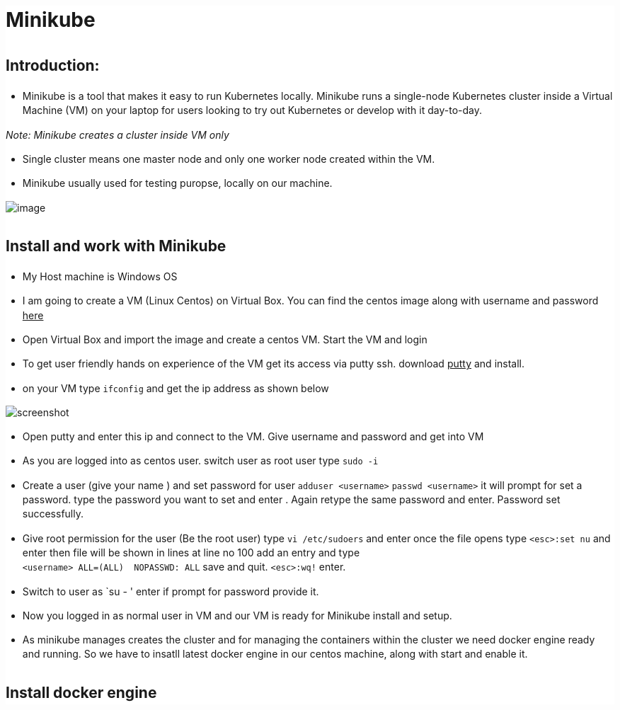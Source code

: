 # Minikube

 ## Introduction:

 * Minikube is a tool that makes it easy to run Kubernetes locally. Minikube runs a single-node Kubernetes cluster inside a Virtual Machine (VM) on your laptop for users looking to try out Kubernetes or develop with it day-to-day.

  *Note: Minikube creates a cluster inside VM only*
 
 * Single cluster means one master node and only one worker node created within the VM.

 * Minikube usually used for testing puropse, locally on our machine.

![image](https://3.bp.blogspot.com/-lpJa8w6XMKY/XFhoY5dDQ8I/AAAAAAAADC0/t2Ojfo2CM_wbe1TGNo8jq5JE6JJYJbYbQCLcBGAs/s640/minikube-architecture.png)
 
  
  ## Install and work with Minikube
 * My Host machine is Windows OS 
 
 * I am going to create a VM (Linux Centos) on Virtual Box. You can find the centos image along with username and password [here](https://www.linuxvmimages.com/images/centos-7/)

 * Open Virtual Box and import the image and create a centos VM. Start the VM and login
 
 * To get user friendly hands on experience of the VM get its access via putty ssh. download [putty](https://www.chiark.greenend.org.uk/~sgtatham/putty/latest.html) and install.
 
 * on your VM type `ifconfig` and get the ip address as shown below
  
  ![screenshot](https://user-images.githubusercontent.com/58899893/79641891-f0f7ee80-81b7-11ea-9a9b-92bdc2fa0799.png)
 
 * Open putty and enter this ip and connect to the VM. Give username and password and get into VM
 
 * As you are logged into as centos user. switch user as root user  type `sudo -i`

 * Create a user (give your name ) and set password for user 
   `adduser <username>`
   `passwd <username>`  it will prompt for set a password. type the password you want to set and enter . Again retype the same password and enter. Password set successfully.

 * Give root permission for the user (Be the root user)
  type `vi /etc/sudoers` and enter
  once the file opens type `<esc>:set nu` and enter then file will be shown in lines
  at line no 100 add an entry and type   
                                   `<username> ALL=(ALL)  NOPASSWD: ALL` save and quit. `<esc>:wq!` enter.

 * Switch to user as <username> `su   - <username>' enter if prompt for password provide it.
 
 * Now you logged in as normal user in VM and our VM is ready for Minikube install and setup.
 
 * As minikube manages creates the cluster and for managing the containers within the cluster we need docker engine ready and running. So we have to insatll latest docker engine in our centos machine, along with start and enable it.

  ## Install docker engine
   